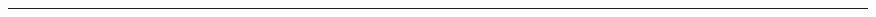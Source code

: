 <style>
.notice {
  padding: 15px;
  border-left: 6px solid;
  margin-bottom: 20px;
  border-radius: 4px;
}

.notice.note {
  background-color: transparent;
  border-color: #2196f3;
  color: #0b75c9;
}

.notice.tip {
  background-color: transparent;
  border-color: #4caf50;
  color: #2e7d32;
}

.notice.important {
  background-color: transparent;
  border-color: #9c27b0;
  color: #6a1b9a;
}

.notice.warning {
  background-color: transparent;
  border-color: #ffc107;
  color: #ff8f00;
}

.notice.caution {
  background-color: transparent;
  border-color: #f44336;
  color: #c62828;
}

.bold {
  font-weight: bold;
}

.large {
  font-size: 2.4rem;
}
  
html {
  font-size: 62.5%;
  scroll-behavior: smooth;
}

body {
  font-family: system-ui, "Segoe UI", Roboto, Helvetica, Arial, sans-serif, "Apple Color Emoji", "Segoe UI Emoji", "Segoe UI Symbol";
}
</style>

---